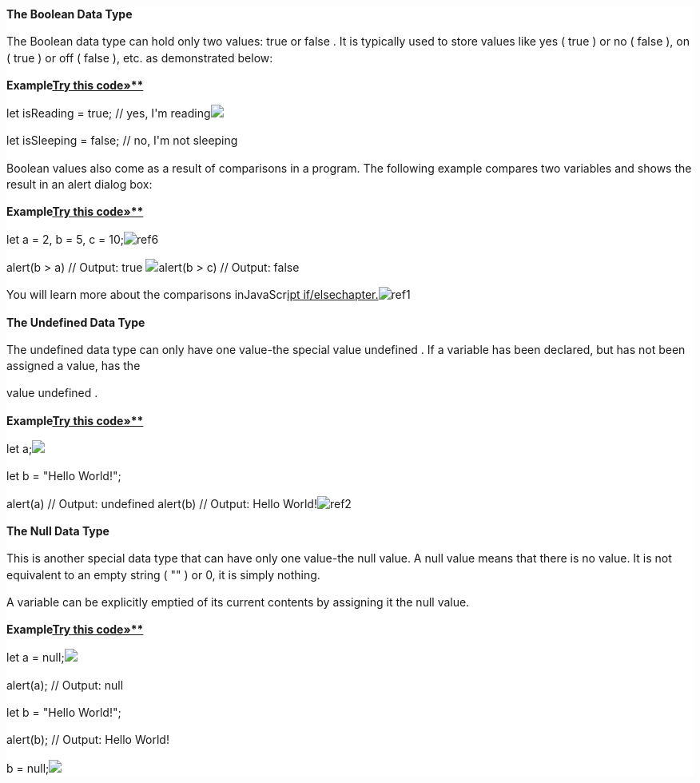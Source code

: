 **The Boolean Data Type**

The Boolean data type can hold only two values: true or false . It is typically used to store values like yes ( true ) or no ( false ), on ( true ) or off ( false ), etc. as demonstrated below:

**Example[Try this code»**](https://www.tutorialrepublic.com/codelab.php?topic=javascript&file=boolean-data-type)**

let isReading = true;   // yes, I'm reading![](Aspose.Words.4ecbbb8f-5836-4e4d-890e-c8a7d101a663.034.png)

let isSleeping = false; // no, I'm not sleeping

Boolean values also come as a result of comparisons in a program. The following example compares two variables and shows the result in an alert dialog box:

**Example[Try this code»**](https://www.tutorialrepublic.com/codelab.php?topic=javascript&file=comparisons)**

let a = 2, b = 5, c = 10;![ref6]

alert(b > a) // Output: true ![](Aspose.Words.4ecbbb8f-5836-4e4d-890e-c8a7d101a663.036.png)alert(b > c) // Output: false

You will learn more about the comparisons inJavaScr[ipt if/elsechapter.](https://www.tutorialrepublic.com/javascript-tutorial/javascript-if-else-statements.php)![ref1]

**The Undefined Data Type**

The undefined data type can only have one value-the special value undefined . If a variable has been declared, but has not been assigned a value, has the

value undefined .

**Example[Try this code»**](https://www.tutorialrepublic.com/codelab.php?topic=javascript&file=undefined-data-type)**

let a;![](Aspose.Words.4ecbbb8f-5836-4e4d-890e-c8a7d101a663.037.png)

let b = "Hello World!";

alert(a) // Output: undefined alert(b) // Output: Hello World!![ref2]

**The Null Data Type**

This is another special data type that can have only one value-the null value. A null value means that there is no value. It is not equivalent to an empty string ( "" ) or 0, it is simply nothing.

A variable can be explicitly emptied of its current contents by assigning it the null value.

**Example[Try this code»**](https://www.tutorialrepublic.com/codelab.php?topic=javascript&file=null-data-type)**

let a = null;![](Aspose.Words.4ecbbb8f-5836-4e4d-890e-c8a7d101a663.038.png)

alert(a); // Output: null

let b = "Hello World!";

alert(b); // Output: Hello World!

b = null;![](Aspose.Words.4ecbbb8f-5836-4e4d-890e-c8a7d101a663.039.png)


[ref1]: Aspose.Words.4ecbbb8f-5836-4e4d-890e-c8a7d101a663.002.png
[ref2]: Aspose.Words.4ecbbb8f-5836-4e4d-890e-c8a7d101a663.012.png
[ref3]: Aspose.Words.4ecbbb8f-5836-4e4d-890e-c8a7d101a663.013.png
[ref4]: Aspose.Words.4ecbbb8f-5836-4e4d-890e-c8a7d101a663.014.png
[ref5]: Aspose.Words.4ecbbb8f-5836-4e4d-890e-c8a7d101a663.015.png
[ref6]: Aspose.Words.4ecbbb8f-5836-4e4d-890e-c8a7d101a663.035.png
[ref7]: Aspose.Words.4ecbbb8f-5836-4e4d-890e-c8a7d101a663.041.png
[ref8]: Aspose.Words.4ecbbb8f-5836-4e4d-890e-c8a7d101a663.053.png
[ref9]: Aspose.Words.4ecbbb8f-5836-4e4d-890e-c8a7d101a663.055.png
[ref10]: Aspose.Words.4ecbbb8f-5836-4e4d-890e-c8a7d101a663.057.png
[ref11]: Aspose.Words.4ecbbb8f-5836-4e4d-890e-c8a7d101a663.069.png
[ref12]: Aspose.Words.4ecbbb8f-5836-4e4d-890e-c8a7d101a663.071.png
[ref13]: Aspose.Words.4ecbbb8f-5836-4e4d-890e-c8a7d101a663.072.png
[ref14]: Aspose.Words.4ecbbb8f-5836-4e4d-890e-c8a7d101a663.073.png
[ref15]: Aspose.Words.4ecbbb8f-5836-4e4d-890e-c8a7d101a663.074.png
[ref16]: Aspose.Words.4ecbbb8f-5836-4e4d-890e-c8a7d101a663.075.png
[ref17]: Aspose.Words.4ecbbb8f-5836-4e4d-890e-c8a7d101a663.076.png
[ref18]: Aspose.Words.4ecbbb8f-5836-4e4d-890e-c8a7d101a663.077.png
[ref19]: Aspose.Words.4ecbbb8f-5836-4e4d-890e-c8a7d101a663.079.png
[ref20]: Aspose.Words.4ecbbb8f-5836-4e4d-890e-c8a7d101a663.081.png
[ref21]: Aspose.Words.4ecbbb8f-5836-4e4d-890e-c8a7d101a663.082.png
[ref22]: Aspose.Words.4ecbbb8f-5836-4e4d-890e-c8a7d101a663.083.png
[ref23]: Aspose.Words.4ecbbb8f-5836-4e4d-890e-c8a7d101a663.084.png
[ref24]: Aspose.Words.4ecbbb8f-5836-4e4d-890e-c8a7d101a663.085.png
[ref25]: Aspose.Words.4ecbbb8f-5836-4e4d-890e-c8a7d101a663.086.png
[ref26]: Aspose.Words.4ecbbb8f-5836-4e4d-890e-c8a7d101a663.090.png
[ref27]: Aspose.Words.4ecbbb8f-5836-4e4d-890e-c8a7d101a663.091.png
[ref28]: Aspose.Words.4ecbbb8f-5836-4e4d-890e-c8a7d101a663.109.png
[ref29]: Aspose.Words.4ecbbb8f-5836-4e4d-890e-c8a7d101a663.111.png
[ref30]: Aspose.Words.4ecbbb8f-5836-4e4d-890e-c8a7d101a663.112.png
[ref31]: Aspose.Words.4ecbbb8f-5836-4e4d-890e-c8a7d101a663.113.png
[ref32]: Aspose.Words.4ecbbb8f-5836-4e4d-890e-c8a7d101a663.114.png
[ref33]: Aspose.Words.4ecbbb8f-5836-4e4d-890e-c8a7d101a663.116.png
[ref34]: Aspose.Words.4ecbbb8f-5836-4e4d-890e-c8a7d101a663.121.png
[ref35]: Aspose.Words.4ecbbb8f-5836-4e4d-890e-c8a7d101a663.124.png
[ref36]: Aspose.Words.4ecbbb8f-5836-4e4d-890e-c8a7d101a663.125.png
[ref37]: Aspose.Words.4ecbbb8f-5836-4e4d-890e-c8a7d101a663.132.png
[ref38]: Aspose.Words.4ecbbb8f-5836-4e4d-890e-c8a7d101a663.134.png
[ref39]: Aspose.Words.4ecbbb8f-5836-4e4d-890e-c8a7d101a663.145.png
[ref40]: Aspose.Words.4ecbbb8f-5836-4e4d-890e-c8a7d101a663.146.png
[ref41]: Aspose.Words.4ecbbb8f-5836-4e4d-890e-c8a7d101a663.149.png
[ref42]: Aspose.Words.4ecbbb8f-5836-4e4d-890e-c8a7d101a663.152.png
[ref43]: Aspose.Words.4ecbbb8f-5836-4e4d-890e-c8a7d101a663.162.png
[ref44]: Aspose.Words.4ecbbb8f-5836-4e4d-890e-c8a7d101a663.163.png
[ref45]: Aspose.Words.4ecbbb8f-5836-4e4d-890e-c8a7d101a663.174.png
[ref46]: Aspose.Words.4ecbbb8f-5836-4e4d-890e-c8a7d101a663.187.png